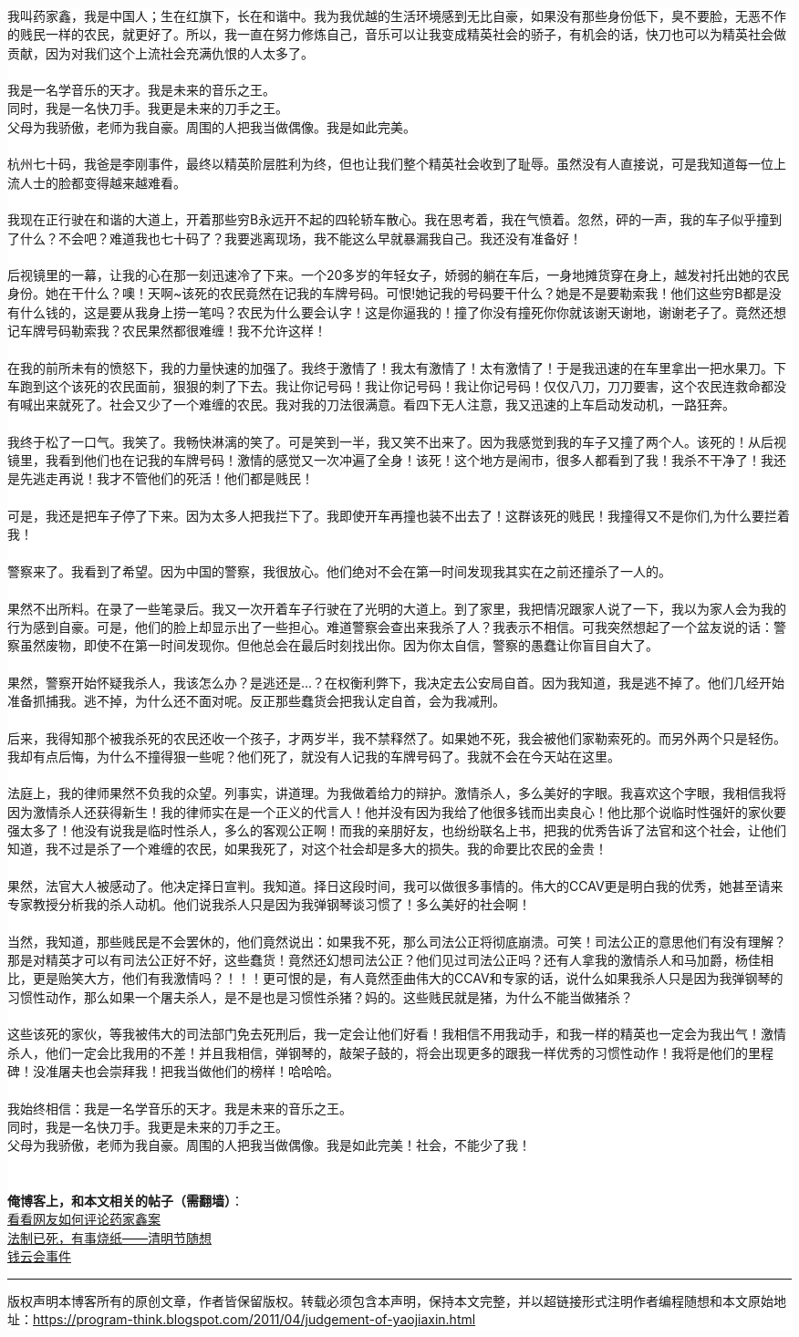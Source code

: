 我叫药家鑫，我是中国人；生在红旗下，长在和谐中。我为我优越的生活环境感到无比自豪，如果没有那些身份低下，臭不要脸，无恶不作的贱民一样的农民，就更好了。所以，我一直在努力修炼自己，音乐可以让我变成精英社会的骄子，有机会的话，快刀也可以为精英社会做贡献，因为对我们这个上流社会充满仇恨的人太多了。<br/>
<br/>
我是一名学音乐的天才。我是未来的音乐之王。<br/>
同时，我是一名快刀手。我更是未来的刀手之王。<br/>
父母为我骄傲，老师为我自豪。周围的人把我当做偶像。我是如此完美。<br/>
<br/>
杭州七十码，我爸是李刚事件，最终以精英阶层胜利为终，但也让我们整个精英社会收到了耻辱。虽然没有人直接说，可是我知道每一位上流人士的脸都变得越来越难看。<br/>
<br/>
我现在正行驶在和谐的大道上，开着那些穷B永远开不起的四轮轿车散心。我在思考着，我在气愤着。忽然，砰的一声，我的车子似乎撞到了什么？不会吧？难道我也七十码了？我要逃离现场，我不能这么早就暴漏我自己。我还没有准备好！<br/>
<br/>
后视镜里的一幕，让我的心在那一刻迅速冷了下来。一个20多岁的年轻女子，娇弱的躺在车后，一身地摊货穿在身上，越发衬托出她的农民身份。她在干什么？噢！天啊~该死的农民竟然在记我的车牌号码。可恨!她记我的号码要干什么？她是不是要勒索我！他们这些穷B都是没有什么钱的，这是要从我身上捞一笔吗？农民为什么要会认字！这是你逼我的！撞了你没有撞死你你就该谢天谢地，谢谢老子了。竟然还想记车牌号码勒索我？农民果然都很难缠！我不允许这样！<br/>
<br/>
在我的前所未有的愤怒下，我的力量快速的加强了。我终于激情了！我太有激情了！太有激情了！于是我迅速的在车里拿出一把水果刀。下车跑到这个该死的农民面前，狠狠的刺了下去。我让你记号码！我让你记号码！我让你记号码！仅仅八刀，刀刀要害，这个农民连救命都没有喊出来就死了。社会又少了一个难缠的农民。我对我的刀法很满意。看四下无人注意，我又迅速的上车启动发动机，一路狂奔。<br/>
<br/>
我终于松了一口气。我笑了。我畅快淋漓的笑了。可是笑到一半，我又笑不出来了。因为我感觉到我的车子又撞了两个人。该死的！从后视镜里，我看到他们也在记我的车牌号码！激情的感觉又一次冲遍了全身！该死！这个地方是闹市，很多人都看到了我！我杀不干净了！我还是先逃走再说！我才不管他们的死活！他们都是贱民！<br/>
<br/>
可是，我还是把车子停了下来。因为太多人把我拦下了。我即使开车再撞也装不出去了！这群该死的贱民！我撞得又不是你们,为什么要拦着我！<br/>
<br/>
警察来了。我看到了希望。因为中国的警察，我很放心。他们绝对不会在第一时间发现我其实在之前还撞杀了一人的。<br/>
<br/>
果然不出所料。在录了一些笔录后。我又一次开着车子行驶在了光明的大道上。到了家里，我把情况跟家人说了一下，我以为家人会为我的行为感到自豪。可是，他们的脸上却显示出了一些担心。难道警察会查出来我杀了人？我表示不相信。可我突然想起了一个盆友说的话：警察虽然废物，即使不在第一时间发现你。但他总会在最后时刻找出你。因为你太自信，警察的愚蠢让你盲目自大了。<br/>
<br/>
果然，警察开始怀疑我杀人，我该怎么办？是逃还是...？在权衡利弊下，我决定去公安局自首。因为我知道，我是逃不掉了。他们几经开始准备抓捕我。逃不掉，为什么还不面对呢。反正那些蠢货会把我认定自首，会为我减刑。<br/>
<br/>
后来，我得知那个被我杀死的农民还收一个孩子，才两岁半，我不禁释然了。如果她不死，我会被他们家勒索死的。而另外两个只是轻伤。我却有点后悔，为什么不撞得狠一些呢？他们死了，就没有人记我的车牌号码了。我就不会在今天站在这里。<br/>
<br/>
法庭上，我的律师果然不负我的众望。列事实，讲道理。为我做着给力的辩护。激情杀人，多么美好的字眼。我喜欢这个字眼，我相信我将因为激情杀人还获得新生！我的律师实在是一个正义的代言人！他并没有因为我给了他很多钱而出卖良心！他比那个说临时性强奸的家伙要强太多了！他没有说我是临时性杀人，多么的客观公正啊！而我的亲朋好友，也纷纷联名上书，把我的优秀告诉了法官和这个社会，让他们知道，我不过是杀了一个难缠的农民，如果我死了，对这个社会却是多大的损失。我的命要比农民的金贵！<br/>
<br/>
果然，法官大人被感动了。他决定择日宣判。我知道。择日这段时间，我可以做很多事情的。伟大的CCAV更是明白我的优秀，她甚至请来专家教授分析我的杀人动机。他们说我杀人只是因为我弹钢琴谈习惯了！多么美好的社会啊！<br/>
<br/>
当然，我知道，那些贱民是不会罢休的，他们竟然说出：如果我不死，那么司法公正将彻底崩溃。可笑！司法公正的意思他们有没有理解？那是对精英才可以有司法公正好不好，这些蠢货！竟然还幻想司法公正？他们见过司法公正吗？还有人拿我的激情杀人和马加爵，杨佳相比，更是贻笑大方，他们有我激情吗？！！！更可恨的是，有人竟然歪曲伟大的CCAV和专家的话，说什么如果我杀人只是因为我弹钢琴的习惯性动作，那么如果一个屠夫杀人，是不是也是习惯性杀猪？妈的。这些贱民就是猪，为什么不能当做猪杀？<br/>
<br/>
这些该死的家伙，等我被伟大的司法部门免去死刑后，我一定会让他们好看！我相信不用我动手，和我一样的精英也一定会为我出气！激情杀人，他们一定会比我用的不差！并且我相信，弹钢琴的，敲架子鼓的，将会出现更多的跟我一样优秀的习惯性动作！我将是他们的里程碑！没准屠夫也会崇拜我！把我当做他们的榜样！哈哈哈。<br/>
<br/>
我始终相信：我是一名学音乐的天才。我是未来的音乐之王。<br/>
同时，我是一名快刀手。我更是未来的刀手之王。<br/>
父母为我骄傲，老师为我自豪。周围的人把我当做偶像。我是如此完美！社会，不能少了我！<br/>
<br/>
<br/>
<b>俺博客上，和本文相关的帖子（需翻墙）</b>：<br/>
<a href="../../2011/04/review-of-yaojiaxin.md">看看网友如何评论药家鑫案</a><br/>
<a href="../../2011/04/law-is-dead.md">法制已死，有事烧纸——清明节随想</a><br/>
<a href="../../2011/01/qian-yunhui.md">钱云会事件</a>
</div>


------------------------------------------------

版权声明本博客所有的原创文章，作者皆保留版权。转载必须包含本声明，保持本文完整，并以超链接形式注明作者编程随想和本文原始地址：https://program-think.blogspot.com/2011/04/judgement-of-yaojiaxin.html
